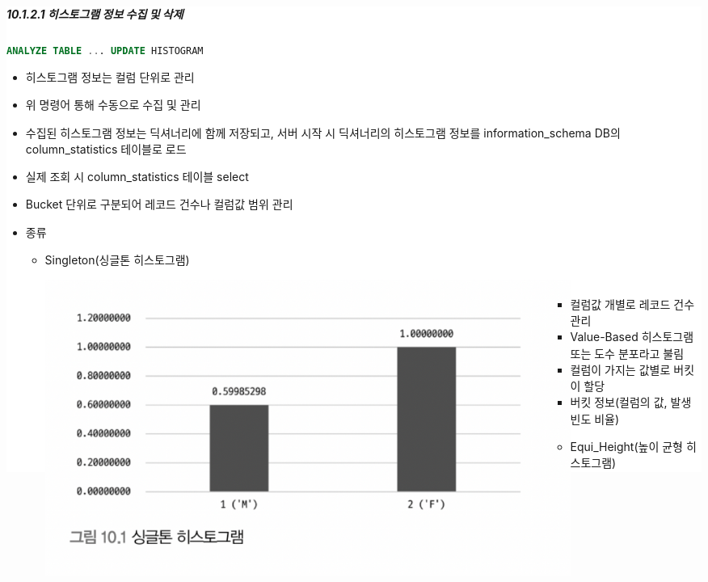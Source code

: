 ##### 10.1.2.1 히스토그램 정보 수집 및 삭제

```sql
ANALYZE TABLE ... UPDATE HISTOGRAM
```

- 히스토그램 정보는 컬럼 단위로 관리
- 위 명령어 통해 수동으로 수집 및 관리
- 수집된 히스토그램 정보는 딕셔너리에 함께 저장되고, 서버 시작 시 딕셔너리의 히스토그램 정보를 information_schema DB의 column_statistics 테이블로 로드
- 실제 조회 시 column_statistics 테이블 select
- Bucket 단위로 구분되어 레코드 건수나 컬럼값 범위 관리

- 종류

  - Singleton(싱글톤 히스토그램)

    <img src="./images/10-1.png" alt="drawing" width="80%" align="left" />

    <br>

    - 컬럼값 개별로 레코드 건수 관리
    - Value-Based 히스토그램 또는 도수 분포라고 불림
    - 컬럼이 가지는 값별로 버킷이 할당
    - 버킷 정보(컬럼의 값, 발생 빈도 비율)

  - Equi_Height(높이 균형 히스토그램)

